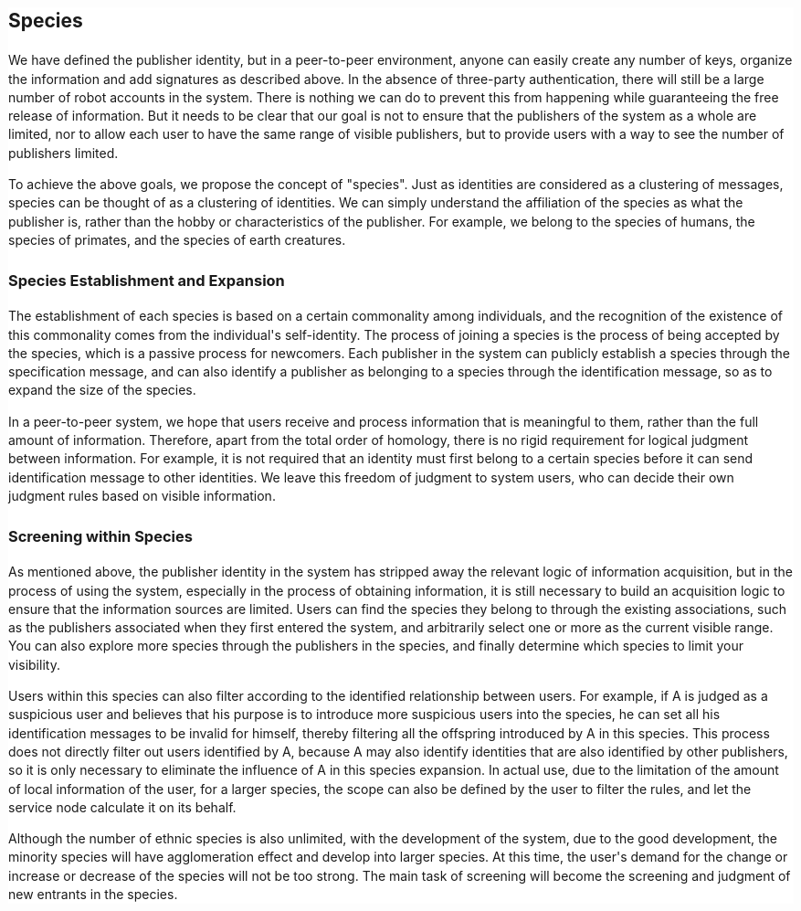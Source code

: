 
## Species
We have defined the publisher identity, but in a peer-to-peer environment, anyone can easily create any number of keys, organize the information and add signatures as described above. In the absence of three-party authentication, there will still be a large number of robot accounts in the system. There is nothing we can do to prevent this from happening while guaranteeing the free release of information. But it needs to be clear that our goal is not to ensure that the publishers of the system as a whole are limited, nor to allow each user to have the same range of visible publishers, but to provide users with a way to see the number of publishers limited.

To achieve the above goals, we propose the concept of "species". Just as identities are considered as a clustering of messages, species can be thought of as a clustering of identities. We can simply understand the affiliation of the species as what the publisher is, rather than the hobby or characteristics of the publisher. For example, we belong to the species of humans, the species of primates, and the species of earth creatures.

### Species Establishment and Expansion

The establishment of each species is based on a certain commonality among individuals, and the recognition of the existence of this commonality comes from the individual's self-identity. The process of joining a species is the process of being accepted by the species, which is a passive process for newcomers. Each publisher in the system can publicly establish a species through the specification message, and can also identify a publisher as belonging to a species through the identification message, so as to expand the size of the species.

In a peer-to-peer system, we hope that users receive and process information that is meaningful to them, rather than the full amount of information. Therefore, apart from the total order of homology, there is no rigid requirement for logical judgment between information. For example, it is not required that an identity must first belong to a certain species before it can send identification message to other identities. We leave this freedom of judgment to system users, who can decide their own judgment rules based on visible information.

### Screening within Species

As mentioned above, the publisher identity in the system has stripped away the relevant logic of information acquisition, but in the process of using the system, especially in the process of obtaining information, it is still necessary to build an acquisition logic to ensure that the information sources are limited. Users can find the species they belong to through the existing associations, such as the publishers associated when they first entered the system, and arbitrarily select one or more as the current visible range. You can also explore more species through the publishers in the species, and finally determine which species to limit your visibility.

Users within this species can also filter according to the identified relationship between users. For example, if A is judged as a suspicious user and believes that his purpose is to introduce more suspicious users into the species, he can set all his identification messages to be invalid for himself, thereby filtering all the offspring introduced by A in this species. This process does not directly filter out users identified by A, because A may also identify identities that are also identified by other publishers, so it is only necessary to eliminate the influence of A in this species expansion. In actual use, due to the limitation of the amount of local information of the user, for a larger species, the scope can also be defined by the user to filter the rules, and let the service node calculate it on its behalf.

Although the number of ethnic species is also unlimited, with the development of the system, due to the good development, the minority species will have agglomeration effect and develop into larger species. At this time, the user's demand for the change or increase or decrease of the species will not be too strong. The main task of screening will become the screening and judgment of new entrants in the species.
